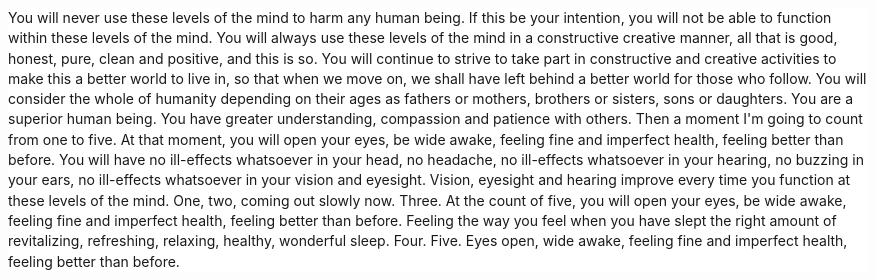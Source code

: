 
You will never use these levels of the mind to harm any human being.
If this be your intention, you will not be able to function within these levels of the mind.
You will always use these levels of the mind in a constructive creative manner, all that
is good, honest, pure, clean and positive, and this is so.
You will continue to strive to take part in constructive and creative activities to make
this a better world to live in, so that when we move on, we shall have left behind
a better world for those who follow.
You will consider the whole of humanity depending on their ages as fathers or mothers, brothers
or sisters, sons or daughters.
You are a superior human being.
You have greater understanding, compassion and patience with others.
Then a moment I'm going to count from one to five.
At that moment, you will open your eyes, be wide awake, feeling fine and imperfect health,
feeling better than before.
You will have no ill-effects whatsoever in your head, no headache, no ill-effects whatsoever
in your hearing, no buzzing in your ears, no ill-effects whatsoever in your vision and
eyesight.
Vision, eyesight and hearing improve every time you function at these levels of the mind.
One, two, coming out slowly now.
Three.
At the count of five, you will open your eyes, be wide awake, feeling fine and imperfect
health, feeling better than before.
Feeling the way you feel when you have slept the right amount of revitalizing, refreshing,
relaxing, healthy, wonderful sleep.
Four.
Five.
Eyes open, wide awake, feeling fine and imperfect health, feeling better than before.

